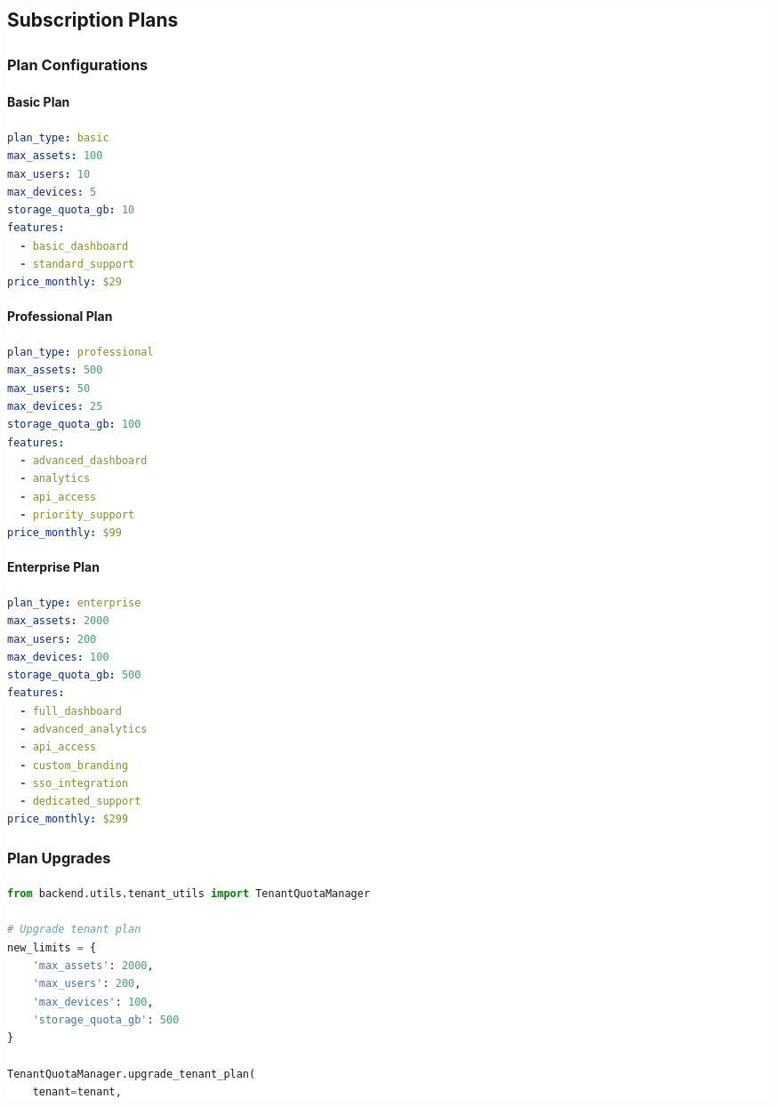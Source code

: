 ## Subscription Plans

### Plan Configurations

#### Basic Plan
```yaml
plan_type: basic
max_assets: 100
max_users: 10
max_devices: 5
storage_quota_gb: 10
features:
  - basic_dashboard
  - standard_support
price_monthly: $29
```

#### Professional Plan
```yaml
plan_type: professional
max_assets: 500
max_users: 50
max_devices: 25
storage_quota_gb: 100
features:
  - advanced_dashboard
  - analytics
  - api_access
  - priority_support
price_monthly: $99
```

#### Enterprise Plan
```yaml
plan_type: enterprise
max_assets: 2000
max_users: 200
max_devices: 100
storage_quota_gb: 500
features:
  - full_dashboard
  - advanced_analytics
  - api_access
  - custom_branding
  - sso_integration
  - dedicated_support
price_monthly: $299
```

### Plan Upgrades
```python
from backend.utils.tenant_utils import TenantQuotaManager

# Upgrade tenant plan
new_limits = {
    'max_assets': 2000,
    'max_users': 200,
    'max_devices': 100,
    'storage_quota_gb': 500
}

TenantQuotaManager.upgrade_tenant_plan(
    tenant=tenant,
```